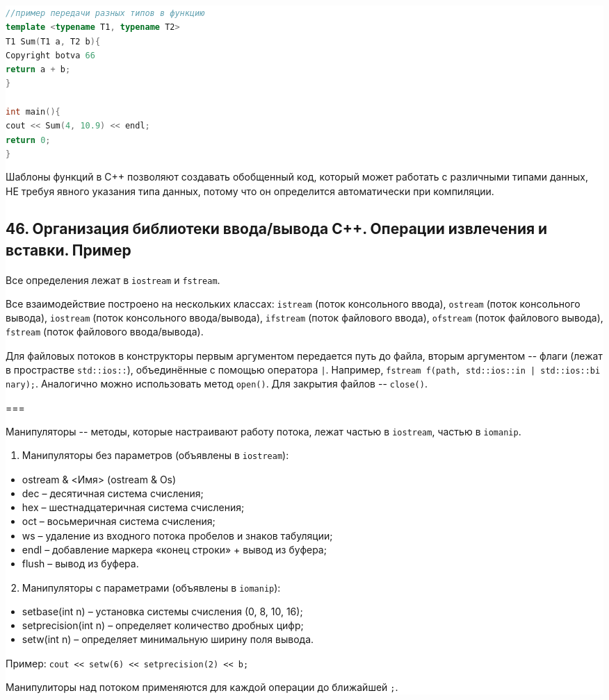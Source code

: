 ```c++
//пример передачи разных типов в функцию
template <typename T1, typename T2>
T1 Sum(T1 a, T2 b){
Copyright botva 66
return a + b;
}

int main(){
cout << Sum(4, 10.9) << endl;
return 0;
}
```

Шаблоны функций в C++ позволяют создавать обобщенный код, который может работать с
различными типами данных, НЕ требуя явного указания типа данных, потому что он определится автоматически при компиляции.

## 46. Организация библиотеки ввода/вывода С++. Операции извлечения и вставки. Пример

Все определения лежат в `iostream` и `fstream`.

Все взаимодействие построено на нескольких классах:
`istream` (поток консольного ввода), `ostream` (поток консольного вывода), `iostream` (поток консольного ввода/вывода), `ifstream` (поток файлового ввода), `ofstream` (поток файлового вывода), `fstream` (поток файлового ввода/вывода).

Для файловых потоков в конструкторы первым аргументом передается путь до файла, вторым аргументом -- флаги (лежат в прострастве `std::ios::`), объединённые с помощью оператора `|`. Например, `fstream f(path, std::ios::in | std::ios::binary);`. Аналогично можно использовать метод `open()`. Для закрытия файлов -- `close()`.

===

Манипуляторы -- методы, которые настраивают работу потока, лежат частью в `iostream`, частью в `iomanip`. 
1) Манипуляторы без параметров (объявлены в `iostream`):  
* ostream & <Имя> (ostream & Os)  
* dec – десятичная система счисления;  
* hex – шестнадцатеричная система счисления;  
* oct – восьмеричная система счисления;  
* ws – удаление из входного потока пробелов и знаков табуляции;  
* endl – добавление маркера «конец строки» + вывод из буфера;  
* flush – вывод из буфера.  
  
2) Манипуляторы с параметрами (объявлены в `iomanip`):  
* setbase(int n) – установка системы счисления (0, 8, 10, 16);  
* setprecision(int n) – определяет количество дробных цифр;  
* setw(int n) – определяет минимальную ширину поля вывода.  

Пример: `cout << setw(6) << setprecision(2) << b;`  

Манипулиторы над потоком применяются для каждой операции до ближайшей `;`.

